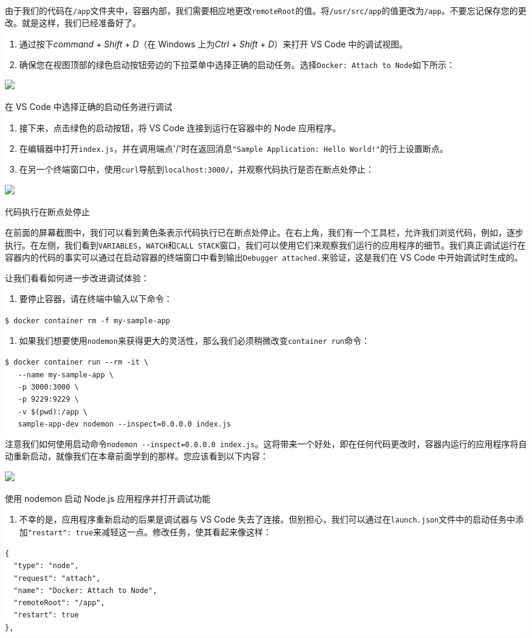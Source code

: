 由于我们的代码在`/app`文件夹中，容器内部，我们需要相应地更改`remoteRoot`的值。将`/usr/src/app`的值更改为`/app`。不要忘记保存您的更改。就是这样，我们已经准备好了。

1.  通过按下*command* + *Shift* + *D*（在 Windows 上为*Ctrl* + *Shift* + *D*）来打开 VS Code 中的调试视图。

1.  确保您在视图顶部的绿色启动按钮旁边的下拉菜单中选择正确的启动任务。选择`Docker: Attach to Node`如下所示：

![](https://github.com/OpenDocCN/freelearn-devops-zh/raw/master/docs/lrn-dkr-2e/img/b1ea1249-cad6-4c9a-86af-5fc24de37ce6.png)

在 VS Code 中选择正确的启动任务进行调试

1.  接下来，点击绿色的启动按钮，将 VS Code 连接到运行在容器中的 Node 应用程序。

1.  在编辑器中打开`index.js`，并在调用端点'/'时在返回消息`"Sample Application: Hello World!"`的行上设置断点。

1.  在另一个终端窗口中，使用`curl`导航到`localhost:3000/`，并观察代码执行是否在断点处停止：

![](https://github.com/OpenDocCN/freelearn-devops-zh/raw/master/docs/lrn-dkr-2e/img/65e22b06-430b-48ec-ab33-d522d29b3480.png)

代码执行在断点处停止

在前面的屏幕截图中，我们可以看到黄色条表示代码执行已在断点处停止。在右上角，我们有一个工具栏，允许我们浏览代码，例如，逐步执行。在左侧，我们看到`VARIABLES`，`WATCH`和`CALL STACK`窗口，我们可以使用它们来观察我们运行的应用程序的细节。我们真正调试运行在容器内的代码的事实可以通过在启动容器的终端窗口中看到输出`Debugger attached.`来验证，这是我们在 VS Code 中开始调试时生成的。

让我们看看如何进一步改进调试体验：

1.  要停止容器，请在终端中输入以下命令：

```
$ docker container rm -f my-sample-app
```

1.  如果我们想要使用`nodemon`来获得更大的灵活性，那么我们必须稍微改变`container run`命令：

```
$ docker container run --rm -it \
   --name my-sample-app \
   -p 3000:3000 \
   -p 9229:9229 \
   -v $(pwd):/app \
   sample-app-dev nodemon --inspect=0.0.0.0 index.js
```

注意我们如何使用启动命令`nodemon --inspect=0.0.0.0 index.js`。这将带来一个好处，即在任何代码更改时，容器内运行的应用程序将自动重新启动，就像我们在本章前面学到的那样。您应该看到以下内容：

![](https://github.com/OpenDocCN/freelearn-devops-zh/raw/master/docs/lrn-dkr-2e/img/8379cd11-64ae-4823-b772-f879d145b95a.png)

使用 nodemon 启动 Node.js 应用程序并打开调试功能

1.  不幸的是，应用程序重新启动的后果是调试器与 VS Code 失去了连接。但别担心，我们可以通过在`launch.json`文件中的启动任务中添加`"restart": true`来减轻这一点。修改任务，使其看起来像这样：

```
{
  "type": "node",
  "request": "attach",
  "name": "Docker: Attach to Node",
  "remoteRoot": "/app",
  "restart": true
},
```
